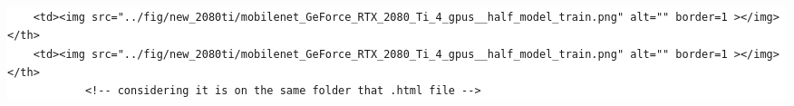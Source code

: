         <td><img src="../fig/new_2080ti/mobilenet_GeForce_RTX_2080_Ti_4_gpus__half_model_train.png" alt="" border=1 ></img></th>
        <td><img src="../fig/new_2080ti/mobilenet_GeForce_RTX_2080_Ti_4_gpus__half_model_train.png" alt="" border=1 ></img></th>
                <!-- considering it is on the same folder that .html file -->
